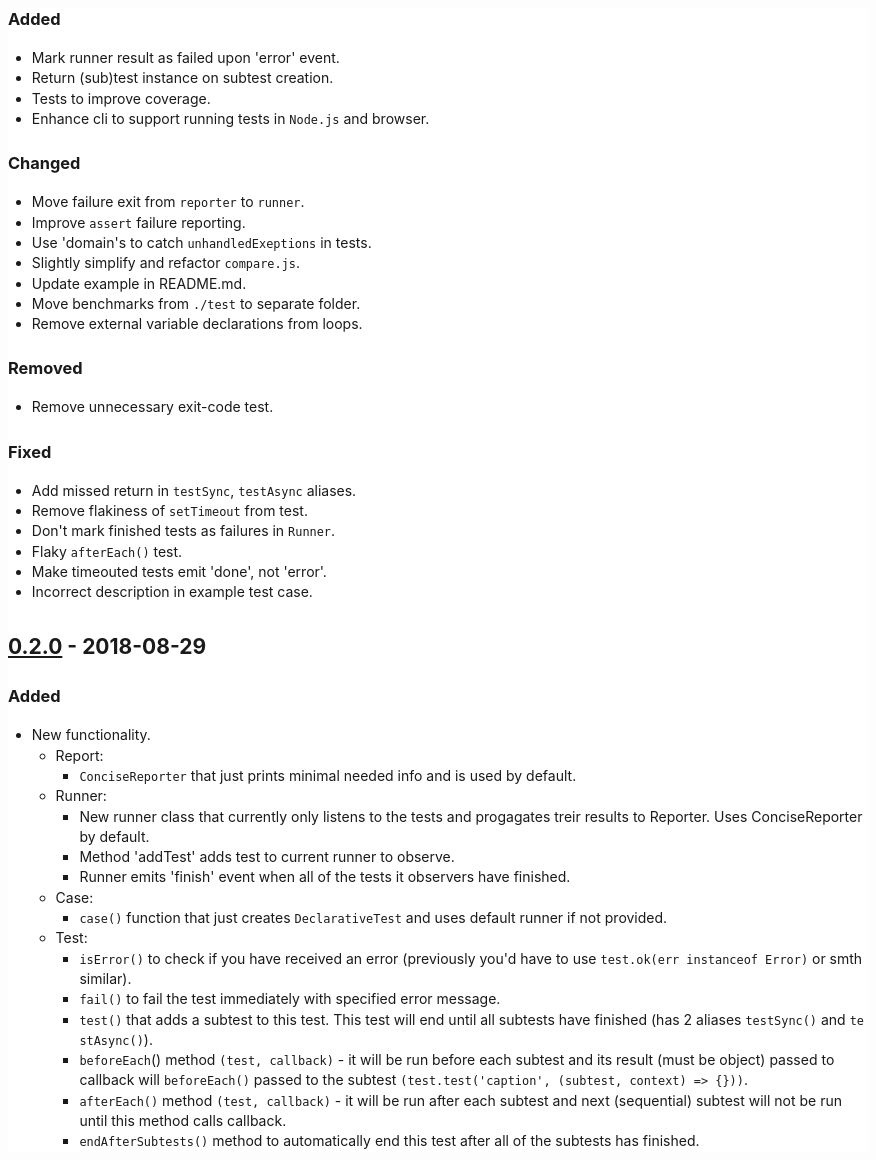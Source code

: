 ### Added

- Mark runner result as failed upon 'error' event.
- Return (sub)test instance on subtest creation.
- Tests to improve coverage.
- Enhance cli to support running tests in `Node.js` and browser.

### Changed

- Move failure exit from `reporter` to `runner`.
- Improve `assert` failure reporting.
- Use 'domain's to catch `unhandledExeptions` in tests.
- Slightly simplify and refactor `compare.js`.
- Update example in README.md.
- Move benchmarks from `./test` to separate folder.
- Remove external variable declarations from loops.

### Removed

- Remove unnecessary exit-code test.

### Fixed

- Add missed return in `testSync`, `testAsync` aliases.
- Remove flakiness of `setTimeout` from test.
- Don't mark finished tests as failures in `Runner`.
- Flaky `afterEach()` test.
- Make timeouted tests emit 'done', not 'error'.
- Incorrect description in example test case.

## [0.2.0][] - 2018-08-29

### Added

- New functionality.
  - Report:
    - `ConciseReporter` that just prints minimal needed info and is used
      by default.
  - Runner:
    - New runner class that currently only listens to the tests and
      progagates treir results to Reporter. Uses ConciseReporter by default.
    - Method 'addTest' adds test to current runner to observe.
    - Runner emits 'finish' event when all of the tests it observers
      have finished.
  - Case:
    - `case()` function that just creates `DeclarativeTest` and uses default
      runner if not provided.
  - Test:
    - `isError()` to check if you have received an error (previously
      you'd have to use `test.ok(err instanceof Error)` or smth similar).
    - `fail()` to fail the test immediately with specified error message.
    - `test()` that adds a subtest to this test. This test will end until
      all subtests have finished (has 2 aliases `testSync()` and
      `testAsync()`).
    - `beforeEach`() method `(test, callback)` - it will be run before each
      subtest and its result (must be object) passed to callback will
      `beforeEach()` passed to the subtest
      `(test.test('caption', (subtest, context) => {}))`.
    - `afterEach()` method `(test, callback)` - it will be run after each
      subtest and next (sequential) subtest will not be run until this
      method calls callback.
    - `endAfterSubtests()` method to automatically end this test after
      all of the subtests has finished.

[unreleased]: https://github.com/metarhia/metatests/compare/v0.7.1...HEAD
[0.7.1]: https://github.com/metarhia/metatests/compare/v0.7.0...v0.7.1
[0.7.0]: https://github.com/metarhia/metatests/compare/v0.6.6...v0.7.0
[0.6.6]: https://github.com/metarhia/metatests/compare/v0.6.5...v0.6.6
[0.6.5]: https://github.com/metarhia/metatests/compare/v0.6.4...v0.6.5
[0.6.4]: https://github.com/metarhia/metatests/compare/v0.6.3...v0.6.4
[0.6.3]: https://github.com/metarhia/metatests/compare/v0.6.2...v0.6.3
[0.6.2]: https://github.com/metarhia/metatests/compare/v0.6.1...v0.6.2
[0.6.1]: https://github.com/metarhia/metatests/compare/v0.6.0...v0.6.1
[0.6.0]: https://github.com/metarhia/metatests/compare/v0.5.0...v0.6.0
[0.5.0]: https://github.com/metarhia/metatests/compare/v0.4.1...v0.5.0
[0.4.1]: https://github.com/metarhia/metatests/compare/v0.4.0...v0.4.1
[0.4.0]: https://github.com/metarhia/metatests/compare/v0.3.0...v0.4.0
[0.3.0]: https://github.com/metarhia/metatests/compare/v0.2.4...v0.3.0
[0.2.4]: https://github.com/metarhia/metatests/compare/v0.2.3...v0.2.4
[0.2.3]: https://github.com/metarhia/metatests/compare/v0.2.2...v0.2.3
[0.2.2]: https://github.com/metarhia/metatests/compare/v0.2.1...v0.2.2
[0.2.1]: https://github.com/metarhia/metatests/compare/v0.2.0...v0.2.1
[0.2.0]: https://github.com/metarhia/metatests/compare/v0.1.12...v0.2.0
[0.1.12]: https://github.com/metarhia/metatests/compare/v0.1.11...v0.1.12
[0.1.11]: https://github.com/metarhia/metatests/compare/v0.1.10...v0.1.11
[0.1.10]: https://github.com/metarhia/metatests/compare/v0.1.9...v0.1.10
[0.1.9]: https://github.com/metarhia/metatests/compare/v0.1.8...v0.1.9
[0.1.8]: https://github.com/metarhia/metatests/compare/v0.1.7...v0.1.8
[0.1.7]: https://github.com/metarhia/metatests/compare/v0.1.6...v0.1.7
[0.1.6]: https://github.com/metarhia/metatests/compare/v0.1.5...v0.1.6
[0.1.5]: https://github.com/metarhia/metatests/compare/v0.1.4...v0.1.5
[0.1.4]: https://github.com/metarhia/metatests/compare/v0.1.3...v0.1.4
[0.1.3]: https://github.com/metarhia/metatests/compare/v0.1.2...v0.1.3
[0.1.2]: https://github.com/metarhia/metatests/compare/v0.1.1...v0.1.2
[0.1.1]: https://github.com/metarhia/metatests/compare/v0.1.0...v0.1.1
[0.1.0]: https://github.com/metarhia/metatests/releases/tag/v0.1.0